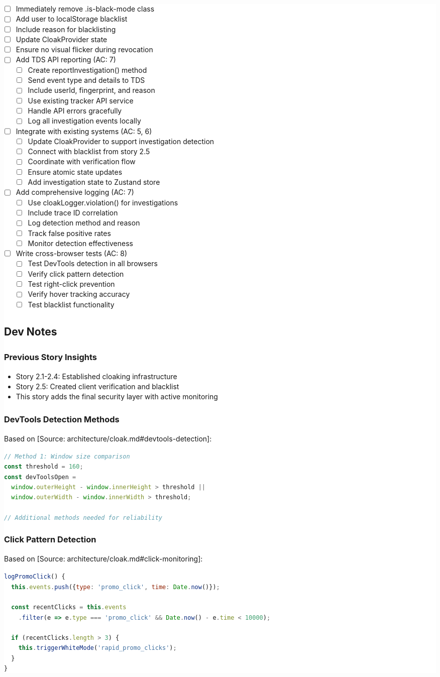   - [ ] Immediately remove .is-black-mode class
  - [ ] Add user to localStorage blacklist
  - [ ] Include reason for blacklisting
  - [ ] Update CloakProvider state
  - [ ] Ensure no visual flicker during revocation
- [ ] Add TDS API reporting (AC: 7)
  - [ ] Create reportInvestigation() method
  - [ ] Send event type and details to TDS
  - [ ] Include userId, fingerprint, and reason
  - [ ] Use existing tracker API service
  - [ ] Handle API errors gracefully
  - [ ] Log all investigation events locally
- [ ] Integrate with existing systems (AC: 5, 6)
  - [ ] Update CloakProvider to support investigation detection
  - [ ] Connect with blacklist from story 2.5
  - [ ] Coordinate with verification flow
  - [ ] Ensure atomic state updates
  - [ ] Add investigation state to Zustand store
- [ ] Add comprehensive logging (AC: 7)
  - [ ] Use cloakLogger.violation() for investigations
  - [ ] Include trace ID correlation
  - [ ] Log detection method and reason
  - [ ] Track false positive rates
  - [ ] Monitor detection effectiveness
- [ ] Write cross-browser tests (AC: 8)
  - [ ] Test DevTools detection in all browsers
  - [ ] Verify click pattern detection
  - [ ] Test right-click prevention
  - [ ] Verify hover tracking accuracy
  - [ ] Test blacklist functionality

## Dev Notes
### Previous Story Insights
- Story 2.1-2.4: Established cloaking infrastructure
- Story 2.5: Created client verification and blacklist
- This story adds the final security layer with active monitoring

### DevTools Detection Methods
Based on [Source: architecture/cloak.md#devtools-detection]:
```javascript
// Method 1: Window size comparison
const threshold = 160;
const devToolsOpen = 
  window.outerHeight - window.innerHeight > threshold ||
  window.outerWidth - window.innerWidth > threshold;

// Additional methods needed for reliability
```

### Click Pattern Detection
Based on [Source: architecture/cloak.md#click-monitoring]:
```javascript
logPromoClick() {
  this.events.push({type: 'promo_click', time: Date.now()});
  
  const recentClicks = this.events
    .filter(e => e.type === 'promo_click' && Date.now() - e.time < 10000);
  
  if (recentClicks.length > 3) {
    this.triggerWhiteMode('rapid_promo_clicks');
  }
}
```